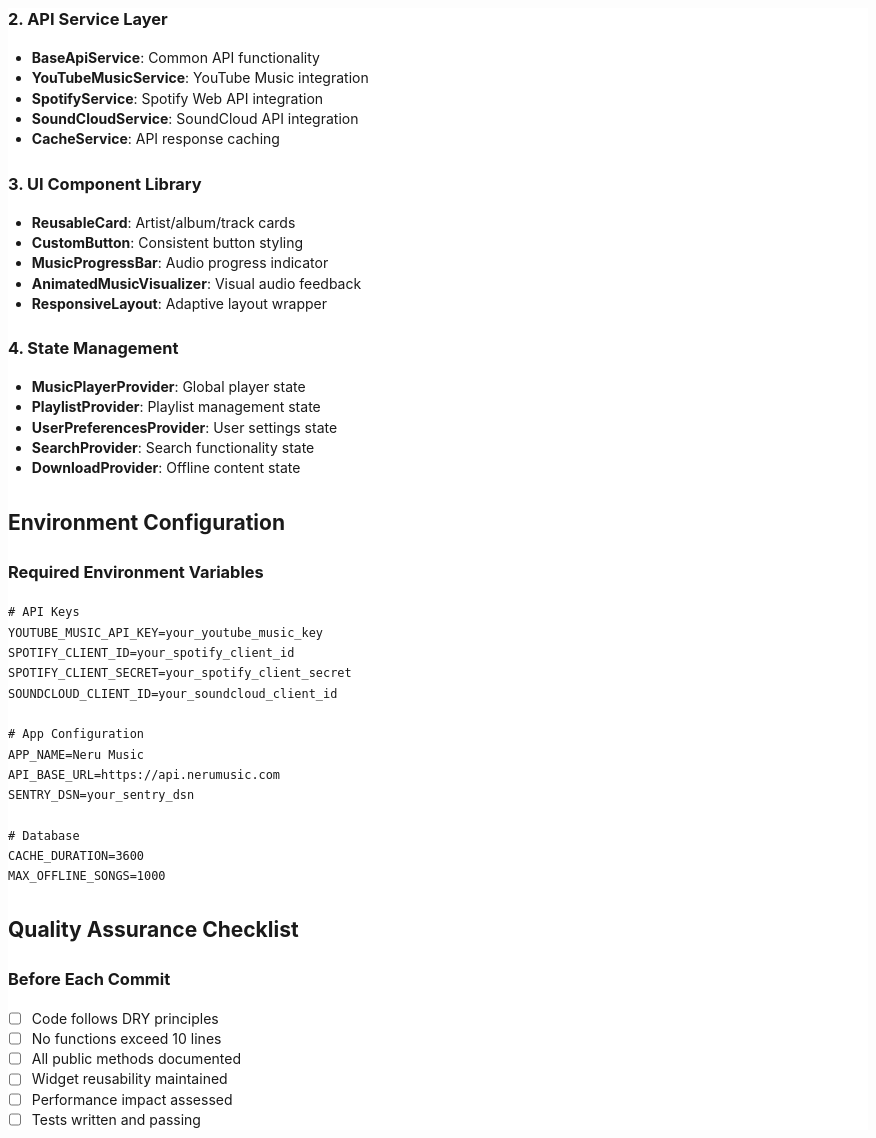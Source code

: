 ### 2. API Service Layer
- **BaseApiService**: Common API functionality
- **YouTubeMusicService**: YouTube Music integration
- **SpotifyService**: Spotify Web API integration
- **SoundCloudService**: SoundCloud API integration
- **CacheService**: API response caching

### 3. UI Component Library
- **ReusableCard**: Artist/album/track cards
- **CustomButton**: Consistent button styling
- **MusicProgressBar**: Audio progress indicator
- **AnimatedMusicVisualizer**: Visual audio feedback
- **ResponsiveLayout**: Adaptive layout wrapper

### 4. State Management
- **MusicPlayerProvider**: Global player state
- **PlaylistProvider**: Playlist management state
- **UserPreferencesProvider**: User settings state
- **SearchProvider**: Search functionality state
- **DownloadProvider**: Offline content state

## Environment Configuration

### Required Environment Variables
```
# API Keys
YOUTUBE_MUSIC_API_KEY=your_youtube_music_key
SPOTIFY_CLIENT_ID=your_spotify_client_id
SPOTIFY_CLIENT_SECRET=your_spotify_client_secret
SOUNDCLOUD_CLIENT_ID=your_soundcloud_client_id

# App Configuration
APP_NAME=Neru Music
API_BASE_URL=https://api.nerumusic.com
SENTRY_DSN=your_sentry_dsn

# Database
CACHE_DURATION=3600
MAX_OFFLINE_SONGS=1000
```

## Quality Assurance Checklist

### Before Each Commit
- [ ] Code follows DRY principles
- [ ] No functions exceed 10 lines
- [ ] All public methods documented
- [ ] Widget reusability maintained
- [ ] Performance impact assessed
- [ ] Tests written and passing
